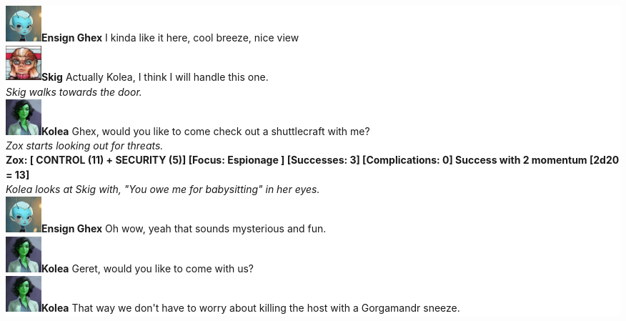 <img src="../images/auto/Ghex.png" alt="Ensign Ghex" width="50" height="50">**Ensign Ghex** I kinda like it here, cool breeze, nice view<br />
<img src="../images/auto/Skig.png" alt="Skig" width="50" height="50">**Skig** Actually Kolea, I think I will handle this one.<br />
*Skig walks towards the door.*<br />
<img src="../images/auto/Kolea.png" alt="Kolea" width="50" height="50">**Kolea** Ghex, would you like to come check out a shuttlecraft with me?<br />
*Zox starts looking out for threats.*<br />
**Zox: [ CONTROL  (11) +  SECURITY  (5)]
[Focus: Espionage ]
[Successes: 3] [Complications: 0]
Success with 2 momentum [2d20 = 13]**<br />
*Kolea looks at Skig with, "You owe me for babysitting" in her eyes.*<br />
<img src="../images/auto/Ghex.png" alt="Ensign Ghex" width="50" height="50">**Ensign Ghex** Oh wow, yeah that sounds mysterious and fun. <br />
<img src="../images/auto/Kolea.png" alt="Kolea" width="50" height="50">**Kolea** Geret, would you like to come with us?<br />
<img src="../images/auto/Kolea.png" alt="Kolea" width="50" height="50">**Kolea** That way we don't have to worry about killing the host with a Gorgamandr sneeze.<br />